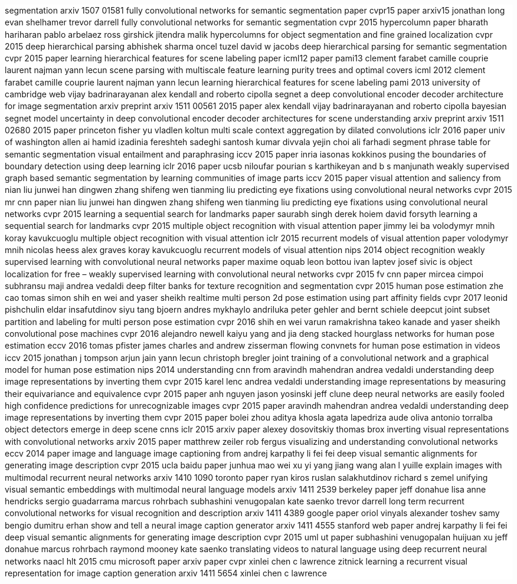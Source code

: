 segmentation arxiv 1507 01581 fully convolutional networks for semantic segmentation paper cvpr15 paper arxiv15 jonathan long evan shelhamer trevor darrell fully convolutional networks for semantic segmentation cvpr 2015 hypercolumn paper bharath hariharan pablo arbelaez ross girshick jitendra malik hypercolumns for object segmentation and fine grained localization cvpr 2015 deep hierarchical parsing abhishek sharma oncel tuzel david w jacobs deep hierarchical parsing for semantic segmentation cvpr 2015 paper learning hierarchical features for scene labeling paper icml12 paper pami13 clement farabet camille couprie laurent najman yann lecun scene parsing with multiscale feature learning purity trees and optimal covers icml 2012 clement farabet camille couprie laurent najman yann lecun learning hierarchical features for scene labeling pami 2013 university of cambridge web vijay badrinarayanan alex kendall and roberto cipolla segnet a deep convolutional encoder decoder architecture for image segmentation arxiv preprint arxiv 1511 00561 2015 paper alex kendall vijay badrinarayanan and roberto cipolla bayesian segnet model uncertainty in deep convolutional encoder decoder architectures for scene understanding arxiv preprint arxiv 1511 02680 2015 paper princeton fisher yu vladlen koltun multi scale context aggregation by dilated convolutions iclr 2016 paper univ of washington allen ai hamid izadinia fereshteh sadeghi santosh kumar divvala yejin choi ali farhadi segment phrase table for semantic segmentation visual entailment and paraphrasing iccv 2015 paper inria iasonas kokkinos pusing the boundaries of boundary detection using deep learning iclr 2016 paper ucsb niloufar pourian s karthikeyan and b s manjunath weakly supervised graph based semantic segmentation by learning communities of image parts iccv 2015 paper visual attention and saliency from nian liu junwei han dingwen zhang shifeng wen tianming liu predicting eye fixations using convolutional neural networks cvpr 2015 mr cnn paper nian liu junwei han dingwen zhang shifeng wen tianming liu predicting eye fixations using convolutional neural networks cvpr 2015 learning a sequential search for landmarks paper saurabh singh derek hoiem david forsyth learning a sequential search for landmarks cvpr 2015 multiple object recognition with visual attention paper jimmy lei ba volodymyr mnih koray kavukcuoglu multiple object recognition with visual attention iclr 2015 recurrent models of visual attention paper volodymyr mnih nicolas heess alex graves koray kavukcuoglu recurrent models of visual attention nips 2014 object recognition weakly supervised learning with convolutional neural networks paper maxime oquab leon bottou ivan laptev josef sivic is object localization for free – weakly supervised learning with convolutional neural networks cvpr 2015 fv cnn paper mircea cimpoi subhransu maji andrea vedaldi deep filter banks for texture recognition and segmentation cvpr 2015 human pose estimation zhe cao tomas simon shih en wei and yaser sheikh realtime multi person 2d pose estimation using part affinity fields cvpr 2017 leonid pishchulin eldar insafutdinov siyu tang bjoern andres mykhaylo andriluka peter gehler and bernt schiele deepcut joint subset partition and labeling for multi person pose estimation cvpr 2016 shih en wei varun ramakrishna takeo kanade and yaser sheikh convolutional pose machines cvpr 2016 alejandro newell kaiyu yang and jia deng stacked hourglass networks for human pose estimation eccv 2016 tomas pfister james charles and andrew zisserman flowing convnets for human pose estimation in videos iccv 2015 jonathan j tompson arjun jain yann lecun christoph bregler joint training of a convolutional network and a graphical model for human pose estimation nips 2014 understanding cnn from aravindh mahendran andrea vedaldi understanding deep image representations by inverting them cvpr 2015 karel lenc andrea vedaldi understanding image representations by measuring their equivariance and equivalence cvpr 2015 paper anh nguyen jason yosinski jeff clune deep neural networks are easily fooled high confidence predictions for unrecognizable images cvpr 2015 paper aravindh mahendran andrea vedaldi understanding deep image representations by inverting them cvpr 2015 paper bolei zhou aditya khosla agata lapedriza aude oliva antonio torralba object detectors emerge in deep scene cnns iclr 2015 arxiv paper alexey dosovitskiy thomas brox inverting visual representations with convolutional networks arxiv 2015 paper matthrew zeiler rob fergus visualizing and understanding convolutional networks eccv 2014 paper image and language image captioning from andrej karpathy li fei fei deep visual semantic alignments for generating image description cvpr 2015 ucla baidu paper junhua mao wei xu yi yang jiang wang alan l yuille explain images with multimodal recurrent neural networks arxiv 1410 1090 toronto paper ryan kiros ruslan salakhutdinov richard s zemel unifying visual semantic embeddings with multimodal neural language models arxiv 1411 2539 berkeley paper jeff donahue lisa anne hendricks sergio guadarrama marcus rohrbach subhashini venugopalan kate saenko trevor darrell long term recurrent convolutional networks for visual recognition and description arxiv 1411 4389 google paper oriol vinyals alexander toshev samy bengio dumitru erhan show and tell a neural image caption generator arxiv 1411 4555 stanford web paper andrej karpathy li fei fei deep visual semantic alignments for generating image description cvpr 2015 uml ut paper subhashini venugopalan huijuan xu jeff donahue marcus rohrbach raymond mooney kate saenko translating videos to natural language using deep recurrent neural networks naacl hlt 2015 cmu microsoft paper arxiv paper cvpr xinlei chen c lawrence zitnick learning a recurrent visual representation for image caption generation arxiv 1411 5654 xinlei chen c lawrence